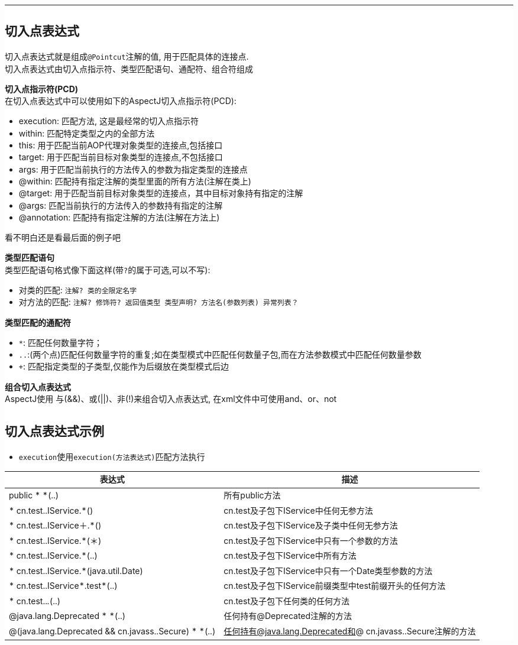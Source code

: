 *****

## 切入点表达式
切入点表达式就是组成`@Pointcut`注解的值, 用于匹配具体的连接点.  
切入点表达式由切入点指示符、类型匹配语句、通配符、组合符组成

**切入点指示符(PCD)**  
在切入点表达式中可以使用如下的AspectJ切入点指示符(PCD):

* execution: 匹配方法, 这是最经常的切入点指示符
* within: 匹配特定类型之内的全部方法
* this: 用于匹配当前AOP代理对象类型的连接点,包括接口
* target: 用于匹配当前目标对象类型的连接点,不包括接口
* args: 用于匹配当前执行的方法传入的参数为指定类型的连接点
* @within: 匹配持有指定注解的类型里面的所有方法(注解在类上)
* @target: 用于匹配当前目标对象类型的连接点，其中目标对象持有指定的注解
* @args: 匹配当前执行的方法传入的参数持有指定的注解
* @annotation: 匹配持有指定注解的方法(注解在方法上)

看不明白还是看最后面的例子吧

**类型匹配语句**  
类型匹配语句格式像下面这样(带`?`的属于可选,可以不写):

* 对类的匹配: `注解? 类的全限定名字`
* 对方法的匹配: `注解? 修饰符? 返回值类型 类型声明? 方法名(参数列表) 异常列表？`

**类型匹配的通配符**

* `*`: 匹配任何数量字符；
* `..`:(两个点)匹配任何数量字符的重复;如在类型模式中匹配任何数量子包,而在方法参数模式中匹配任何数量参数
* `+`: 匹配指定类型的子类型,仅能作为后缀放在类型模式后边

**组合切入点表达式**  
AspectJ使用 与(&&)、或(||)、非(!)来组合切入点表达式, 在xml文件中可使用and、or、not

## 切入点表达式示例

* `execution`使用`execution(方法表达式)`匹配方法执行

| 表达式                    | 描述     |
| ------------------------ | -------------- |
| public * *(..)           | 所有public方法  |
| * cn.test..IService.*()  | cn.test及子包下IService中任何无参方法  |
| * cn.test..IService＋.*() | cn.test及子包下IService及子类中任何无参方法  |
| * cn.test..IService.*(＊) | cn.test及子包下IService中只有一个参数的方法  |
| * cn.test..IService.*(..) | cn.test及子包下IService中所有方法  |
| * cn.test..IService.*(java.util.Date) | cn.test及子包下IService中只有一个Date类型参数的方法  |
| * cn.test..IService*.test*(..) | cn.test及子包下IService前缀类型中test前缀开头的任何方法  |
| * cn.test..*.*(..)        | cn.test及子包下任何类的任何方法  |
| @java.lang.Deprecated * *(..) | 任何持有@Deprecated注解的方法 |
| @(java.lang.Deprecated && cn.javass..Secure) * *(..) | 任何持有@java.lang.Deprecated和@ cn.javass..Secure注解的方法 |
